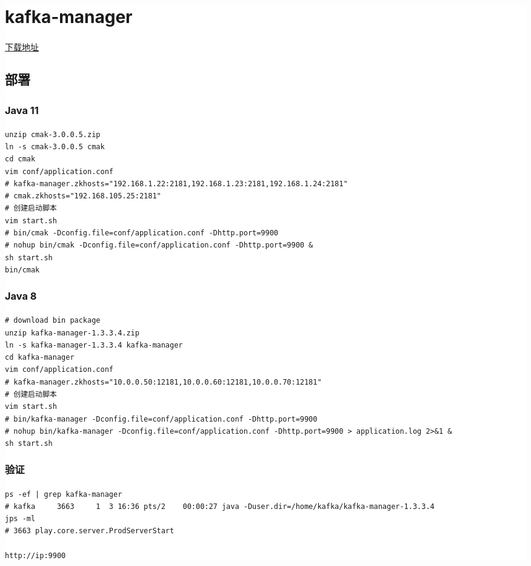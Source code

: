 # kafka-manager

[下载地址](https://github.com/yahoo/CMAK/releases)

## 部署

### Java 11

```
unzip cmak-3.0.0.5.zip
ln -s cmak-3.0.0.5 cmak
cd cmak
vim conf/application.conf
# kafka-manager.zkhosts="192.168.1.22:2181,192.168.1.23:2181,192.168.1.24:2181"
# cmak.zkhosts="192.168.105.25:2181"
# 创建启动脚本
vim start.sh
# bin/cmak -Dconfig.file=conf/application.conf -Dhttp.port=9900
# nohup bin/cmak -Dconfig.file=conf/application.conf -Dhttp.port=9900 &
sh start.sh
bin/cmak
```

### Java 8

```
# download bin package
unzip kafka-manager-1.3.3.4.zip
ln -s kafka-manager-1.3.3.4 kafka-manager
cd kafka-manager
vim conf/application.conf
# kafka-manager.zkhosts="10.0.0.50:12181,10.0.0.60:12181,10.0.0.70:12181"
# 创建启动脚本
vim start.sh
# bin/kafka-manager -Dconfig.file=conf/application.conf -Dhttp.port=9900
# nohup bin/kafka-manager -Dconfig.file=conf/application.conf -Dhttp.port=9900 > application.log 2>&1 &
sh start.sh
```

### 验证

```
ps -ef | grep kafka-manager
# kafka     3663     1  3 16:36 pts/2    00:00:27 java -Duser.dir=/home/kafka/kafka-manager-1.3.3.4 
jps -ml
# 3663 play.core.server.ProdServerStart

http://ip:9900
```
